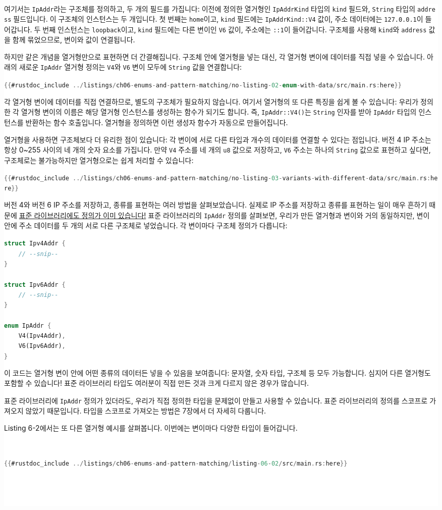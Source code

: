 여기서는 `IpAddr`라는 구조체를 정의하고, 두 개의 필드를 가집니다: 이전에 정의한 열거형인 `IpAddrKind` 타입의 `kind` 필드와, `String` 타입의 `address` 필드입니다. 이 구조체의 인스턴스는 두 개입니다. 첫 번째는 `home`이고, `kind` 필드에는 `IpAddrKind::V4` 값이, 주소 데이터에는 `127.0.0.1`이 들어갑니다. 두 번째 인스턴스는 `loopback`이고, `kind` 필드에는 다른 변이인 `V6` 값이, 주소에는 `::1`이 들어갑니다. 구조체를 사용해 `kind`와 `address` 값을 함께 묶었으므로, 변이와 값이 연결됩니다.

하지만 같은 개념을 열거형만으로 표현하면 더 간결해집니다. 구조체 안에 열거형을 넣는 대신, 각 열거형 변이에 데이터를 직접 넣을 수 있습니다. 아래의 새로운 `IpAddr` 열거형 정의는 `V4`와 `V6` 변이 모두에 `String` 값을 연결합니다:

```rust
{{#rustdoc_include ../listings/ch06-enums-and-pattern-matching/no-listing-02-enum-with-data/src/main.rs:here}}
```

각 열거형 변이에 데이터를 직접 연결하므로, 별도의 구조체가 필요하지 않습니다. 여기서 열거형의 또 다른 특징을 쉽게 볼 수 있습니다: 우리가 정의한 각 열거형 변이의 이름은 해당 열거형 인스턴스를 생성하는 함수가 되기도 합니다. 즉, `IpAddr::V4()`는 `String` 인자를 받아 `IpAddr` 타입의 인스턴스를 반환하는 함수 호출입니다. 열거형을 정의하면 이런 생성자 함수가 자동으로 만들어집니다.

열거형을 사용하면 구조체보다 더 유리한 점이 있습니다: 각 변이에 서로 다른 타입과 개수의 데이터를 연결할 수 있다는 점입니다. 버전 4 IP 주소는 항상 0~255 사이의 네 개의 숫자 요소를 가집니다. 만약 `V4` 주소를 네 개의 `u8` 값으로 저장하고, `V6` 주소는 하나의 `String` 값으로 표현하고 싶다면, 구조체로는 불가능하지만 열거형으로는 쉽게 처리할 수 있습니다:

```rust
{{#rustdoc_include ../listings/ch06-enums-and-pattern-matching/no-listing-03-variants-with-different-data/src/main.rs:here}}
```

버전 4와 버전 6 IP 주소를 저장하고, 종류를 표현하는 여러 방법을 살펴보았습니다. 실제로 IP 주소를 저장하고 종류를 표현하는 일이 매우 흔하기 때문에 [표준 라이브러리에도 정의가 이미 있습니다!][IpAddr] 표준 라이브러리의 `IpAddr` 정의를 살펴보면, 우리가 만든 열거형과 변이와 거의 동일하지만, 변이 안에 주소 데이터를 두 개의 서로 다른 구조체로 넣었습니다. 각 변이마다 구조체 정의가 다릅니다:

```rust
struct Ipv4Addr {
    // --snip--
}

struct Ipv6Addr {
    // --snip--
}

enum IpAddr {
    V4(Ipv4Addr),
    V6(Ipv6Addr),
}
```

이 코드는 열거형 변이 안에 어떤 종류의 데이터든 넣을 수 있음을 보여줍니다: 문자열, 숫자 타입, 구조체 등 모두 가능합니다. 심지어 다른 열거형도 포함할 수 있습니다! 표준 라이브러리 타입도 여러분이 직접 만든 것과 크게 다르지 않은 경우가 많습니다.

표준 라이브러리에 `IpAddr` 정의가 있더라도, 우리가 직접 정의한 타입을 문제없이 만들고 사용할 수 있습니다. 표준 라이브러리의 정의를 스코프로 가져오지 않았기 때문입니다. 타입을 스코프로 가져오는 방법은 7장에서 더 자세히 다룹니다.

Listing 6-2에서는 또 다른 열거형 예시를 살펴봅니다. 이번에는 변이마다 다양한 타입이 들어갑니다.

<Listing number="6-2" caption="각 변이가 서로 다른 타입과 개수의 값을 저장하는 `Message` 열거형">

```rust
{{#rustdoc_include ../listings/ch06-enums-and-pattern-matching/listing-06-02/src/main.rs:here}}
```


[IpAddr]: ../std/net/enum.IpAddr.html
[option]: ../std/option/enum.Option.html
[docs]: ../std/option/enum.Option.html